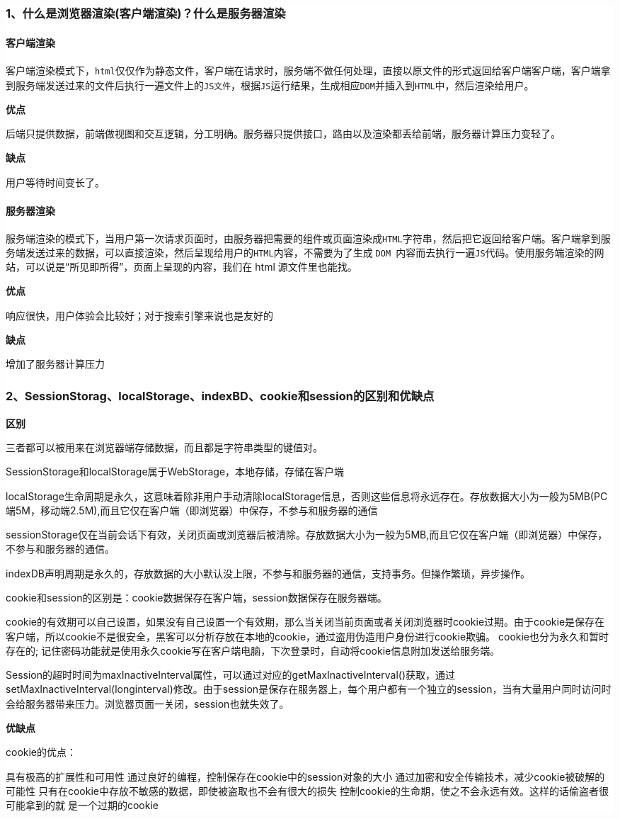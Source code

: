 ### 1、什么是浏览器渲染(客户端渲染)？什么是服务器渲染

#### 客户端渲染

客户端渲染模式下，`html`仅仅作为静态文件，客户端在请求时，服务端不做任何处理，直接以原文件的形式返回给客户端客户端，客户端拿到服务端发送过来的文件后执行一遍文件上的`JS文件`，根据`JS`运行结果，生成相应`DOM`并插入到`HTML`中，然后渲染给用户。

**优点**

后端只提供数据，前端做视图和交互逻辑，分工明确。服务器只提供接口，路由以及渲染都丢给前端，服务器计算压力变轻了。

**缺点**

用户等待时间变长了。

#### 服务器渲染

服务端渲染的模式下，当用户第一次请求页面时，由服务器把需要的组件或页面渲染成`HTML`字符串，然后把它返回给客户端。客户端拿到服务端发送过来的数据，可以直接渲染，然后呈现给用户的`HTML`内容，不需要为了生成 `DOM `内容而去执行一遍` JS `代码。使用服务端渲染的网站，可以说是“所见即所得”，页面上呈现的内容，我们在 html 源文件里也能找。

**优点**

响应很快，用户体验会比较好；对于搜索引擎来说也是友好的

**缺点**

增加了服务器计算压力

### 2、SessionStorag、localStorage、indexBD、cookie和session的区别和优缺点

**区别**

三者都可以被用来在浏览器端存储数据，而且都是字符串类型的键值对。

SessionStorage和localStorage属于WebStorage，本地存储，存储在客户端

localStorage生命周期是永久，这意味着除非用户手动清除localStorage信息，否则这些信息将永远存在。存放数据大小为一般为5MB(PC端5M，移动端2.5M),而且它仅在客户端（即浏览器）中保存，不参与和服务器的通信

sessionStorage仅在当前会话下有效，关闭页面或浏览器后被清除。存放数据大小为一般为5MB,而且它仅在客户端（即浏览器）中保存，不参与和服务器的通信。

indexDB声明周期是永久的，存放数据的大小默认没上限，不参与和服务器的通信，支持事务。但操作繁琐，异步操作。

cookie和session的区别是：cookie数据保存在客户端，session数据保存在服务器端。

cookie的有效期可以自己设置，如果没有自己设置一个有效期，那么当关闭当前页面或者关闭浏览器时cookie过期。由于cookie是保存在客户端，所以cookie不是很安全，黑客可以分析存放在本地的cookie，通过盗用伪造用户身份进行cookie欺骗。 cookie也分为永久和暂时存在的; 记住密码功能就是使用永久cookie写在客户端电脑，下次登录时，自动将cookie信息附加发送给服务端。

Session的超时时间为maxInactiveInterval属性，可以通过对应的getMaxInactiveInterval()获取，通过setMaxInactiveInterval(longinterval)修改。由于session是保存在服务器上，每个用户都有一个独立的session，当有大量用户同时访问时会给服务器带来压力。浏览器页面一关闭，session也就失效了。

**优缺点**

cookie的优点：

具有极高的扩展性和可用性
通过良好的编程，控制保存在cookie中的session对象的大小
通过加密和安全传输技术，减少cookie被破解的可能性
只有在cookie中存放不敏感的数据，即使被盗取也不会有很大的损失
控制cookie的生命期，使之不会永远有效。这样的话偷盗者很可能拿到的就 是一个过期的cookie
